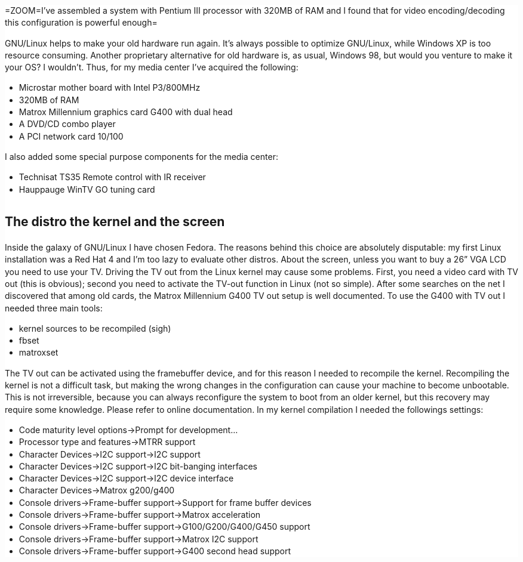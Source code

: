 
=ZOOM=I’ve assembled a system with Pentium III processor with 320MB of RAM and I found that for video encoding/decoding this configuration is powerful enough=

GNU/Linux helps to make your old hardware run again. It’s always possible to optimize GNU/Linux, while Windows XP is too resource consuming. Another proprietary alternative for old hardware is, as usual, Windows 98, but would you venture to make it your OS? I wouldn’t. Thus, for my media center I’ve acquired the following:


* Microstar mother board with Intel P3/800MHz
* 320MB of RAM
* Matrox Millennium graphics card G400 with dual head
* A DVD/CD combo player
* A PCI network card 10/100

I also added some special purpose components for the media center:


* Technisat TS35 Remote control with IR receiver
* Hauppauge WinTV GO tuning card


## The distro the kernel and the screen

Inside the galaxy of GNU/Linux I have chosen Fedora. The reasons behind this choice are absolutely disputable: my first Linux installation was a Red Hat 4 and I’m too lazy to evaluate other distros. About the screen, unless you want to buy a 26” VGA LCD you need to use your TV. Driving the TV out from the Linux kernel may cause some problems. First, you need a video card with TV out (this is obvious); second you need to activate the TV-out function in Linux (not so simple). After some searches on the net I discovered that among old cards, the Matrox Millennium G400 TV out setup is well documented. To use the G400 with TV out I needed three main tools:


* kernel sources to be recompiled (sigh)
* fbset
* matroxset

The TV out can be activated using the framebuffer device, and for this reason I needed to recompile the kernel. Recompiling the kernel is not a difficult task, but making the wrong changes in the configuration can cause your machine to become unbootable. This is not irreversible, because you can always reconfigure the system to boot from an older kernel, but this recovery may require some knowledge. Please refer to online documentation. In my kernel compilation I needed the followings settings:


* Code maturity level options→Prompt for development...
* Processor type and features→MTRR support
* Character Devices→I2C support→I2C support
* Character Devices→I2C support→I2C bit-banging interfaces
* Character Devices→I2C support→I2C device interface
* Character Devices→Matrox g200/g400
* Console drivers→Frame-buffer support→Support for frame buffer devices
* Console drivers→Frame-buffer support→Matrox acceleration
* Console drivers→Frame-buffer support→G100/G200/G400/G450 support
* Console drivers→Frame-buffer support→Matrox I2C support
* Console drivers→Frame-buffer support→G400 second head support
